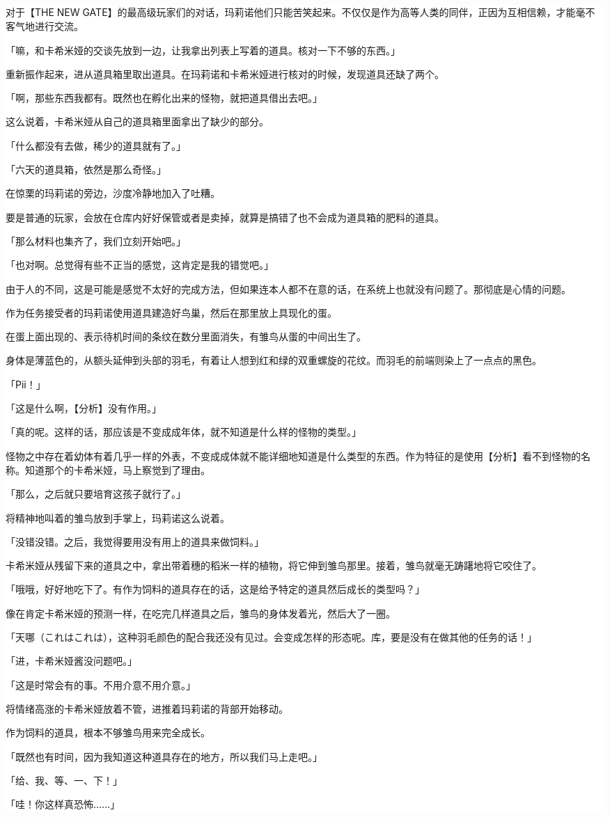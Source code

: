 对于【THE NEW GATE】的最高级玩家们的对话，玛莉诺他们只能苦笑起来。不仅仅是作为高等人类的同伴，正因为互相信赖，才能毫不客气地进行交流。

「嘛，和卡希米娅的交谈先放到一边，让我拿出列表上写着的道具。核对一下不够的东西。」

重新振作起来，进从道具箱里取出道具。在玛莉诺和卡希米娅进行核对的时候，发现道具还缺了两个。

「啊，那些东西我都有。既然也在孵化出来的怪物，就把道具借出去吧。」

这么说着，卡希米娅从自己的道具箱里面拿出了缺少的部分。

「什么都没有去做，稀少的道具就有了。」

「六天的道具箱，依然是那么奇怪。」

在惊栗的玛莉诺的旁边，沙度冷静地加入了吐糟。

要是普通的玩家，会放在仓库内好好保管或者是卖掉，就算是搞错了也不会成为道具箱的肥料的道具。

「那么材料也集齐了，我们立刻开始吧。」

「也对啊。总觉得有些不正当的感觉，这肯定是我的错觉吧。」

由于人的不同，这是可能是感觉不太好的完成方法，但如果连本人都不在意的话，在系统上也就没有问题了。那彻底是心情的问题。

作为任务接受者的玛莉诺使用道具建造好鸟巢，然后在那里放上具现化的蛋。

在蛋上面出现的、表示待机时间的条纹在数分里面消失，有雏鸟从蛋的中间出生了。

身体是薄蓝色的，从额头延伸到头部的羽毛，有着让人想到红和绿的双重螺旋的花纹。而羽毛的前端则染上了一点点的黑色。

「Pii！」

「这是什么啊，【分析】没有作用。」

「真的呢。这样的话，那应该是不变成成年体，就不知道是什么样的怪物的类型。」

怪物之中存在着幼体有着几乎一样的外表，不变成成体就不能详细地知道是什么类型的东西。作为特征的是使用【分析】看不到怪物的名称。知道那个的卡希米娅，马上察觉到了理由。

「那么，之后就只要培育这孩子就行了。」

将精神地叫着的雏鸟放到手掌上，玛莉诺这么说着。

「没错没错。之后，我觉得要用没有用上的道具来做饲料。」

卡希米娅从残留下来的道具之中，拿出带着穗的稻米一样的植物，将它伸到雏鸟那里。接着，雏鸟就毫无踌躇地将它咬住了。

「哦哦，好好地吃下了。有作为饲料的道具存在的话，这是给予特定的道具然后成长的类型吗？」

像在肯定卡希米娅的预测一样，在吃完几样道具之后，雏鸟的身体发着光，然后大了一圈。

「天哪（これはこれは），这种羽毛颜色的配合我还没有见过。会变成怎样的形态呢。库，要是没有在做其他的任务的话！」

「进，卡希米娅酱没问题吧。」

「这是时常会有的事。不用介意不用介意。」

将情绪高涨的卡希米娅放着不管，进推着玛莉诺的背部开始移动。

作为饲料的道具，根本不够雏鸟用来完全成长。

「既然也有时间，因为我知道这种道具存在的地方，所以我们马上走吧。」

「给、我、等、一、下！」

「哇！你这样真恐怖……」
